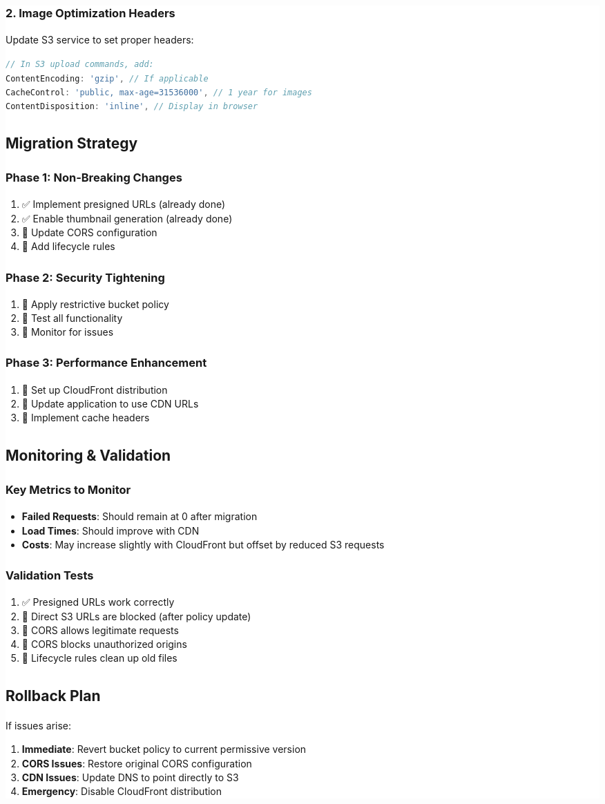 ### 2. Image Optimization Headers

Update S3 service to set proper headers:

```typescript
// In S3 upload commands, add:
ContentEncoding: 'gzip', // If applicable
CacheControl: 'public, max-age=31536000', // 1 year for images
ContentDisposition: 'inline', // Display in browser
```

## Migration Strategy

### Phase 1: Non-Breaking Changes
1. ✅ Implement presigned URLs (already done)
2. ✅ Enable thumbnail generation (already done)
3. 🔄 Update CORS configuration
4. 🔄 Add lifecycle rules

### Phase 2: Security Tightening  
1. 🔄 Apply restrictive bucket policy
2. 🔄 Test all functionality
3. 🔄 Monitor for issues

### Phase 3: Performance Enhancement
1. 🔄 Set up CloudFront distribution
2. 🔄 Update application to use CDN URLs
3. 🔄 Implement cache headers

## Monitoring & Validation

### Key Metrics to Monitor
- **Failed Requests**: Should remain at 0 after migration
- **Load Times**: Should improve with CDN
- **Costs**: May increase slightly with CloudFront but offset by reduced S3 requests

### Validation Tests
1. ✅ Presigned URLs work correctly
2. 🔄 Direct S3 URLs are blocked (after policy update)
3. 🔄 CORS allows legitimate requests
4. 🔄 CORS blocks unauthorized origins
5. 🔄 Lifecycle rules clean up old files

## Rollback Plan

If issues arise:
1. **Immediate**: Revert bucket policy to current permissive version
2. **CORS Issues**: Restore original CORS configuration  
3. **CDN Issues**: Update DNS to point directly to S3
4. **Emergency**: Disable CloudFront distribution
